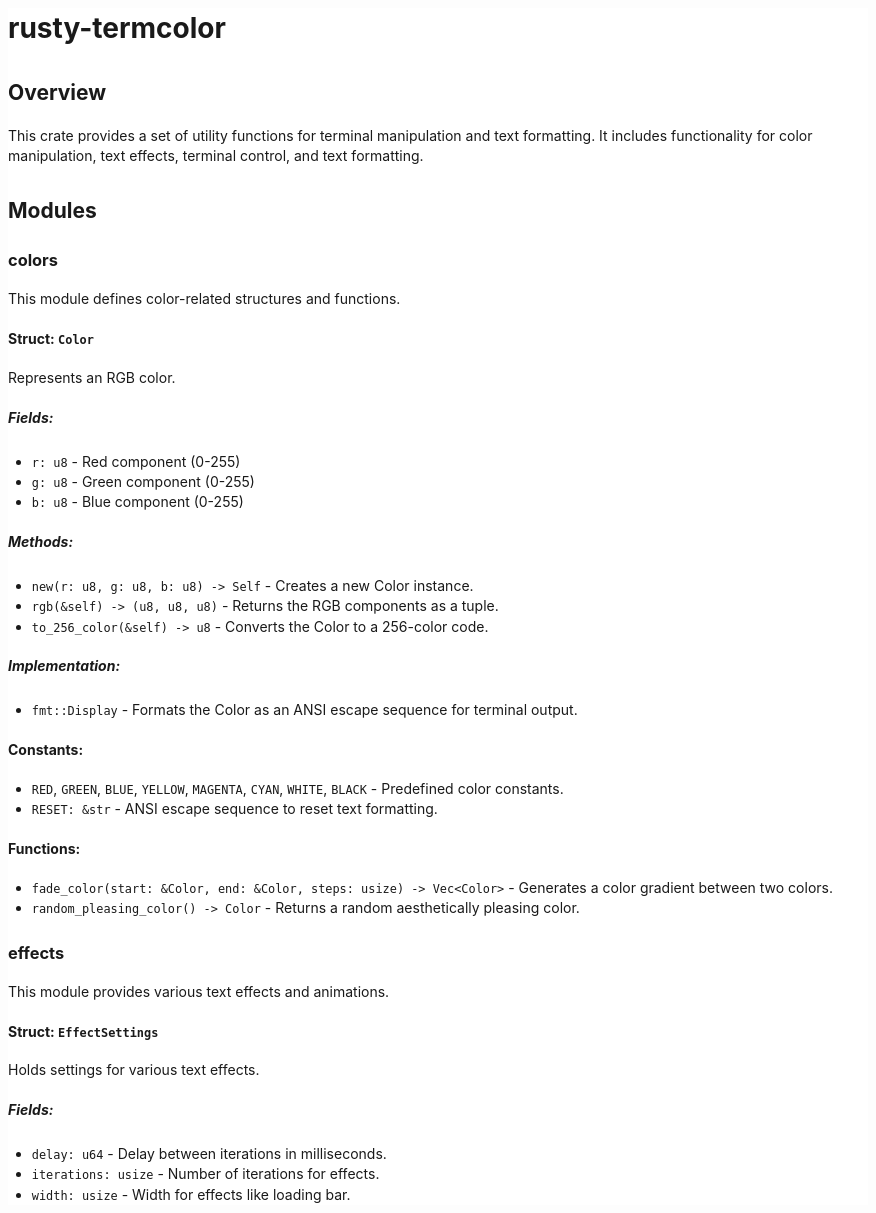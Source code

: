 # rusty-termcolor

## Overview

This crate provides a set of utility functions for terminal manipulation and text formatting. It includes functionality for color manipulation, text effects, terminal control, and text formatting.

## Modules

### colors

This module defines color-related structures and functions.

#### Struct: `Color`

Represents an RGB color.

##### Fields:
- `r: u8` - Red component (0-255)
- `g: u8` - Green component (0-255)
- `b: u8` - Blue component (0-255)

##### Methods:
- `new(r: u8, g: u8, b: u8) -> Self` - Creates a new Color instance.
- `rgb(&self) -> (u8, u8, u8)` - Returns the RGB components as a tuple.
- `to_256_color(&self) -> u8` - Converts the Color to a 256-color code.

##### Implementation:
- `fmt::Display` - Formats the Color as an ANSI escape sequence for terminal output.

#### Constants:
- `RED`, `GREEN`, `BLUE`, `YELLOW`, `MAGENTA`, `CYAN`, `WHITE`, `BLACK` - Predefined color constants.
- `RESET: &str` - ANSI escape sequence to reset text formatting.

#### Functions:
- `fade_color(start: &Color, end: &Color, steps: usize) -> Vec<Color>` - Generates a color gradient between two colors.
- `random_pleasing_color() -> Color` - Returns a random aesthetically pleasing color.

### effects

This module provides various text effects and animations.

#### Struct: `EffectSettings`

Holds settings for various text effects.

##### Fields:
- `delay: u64` - Delay between iterations in milliseconds.
- `iterations: usize` - Number of iterations for effects.
- `width: usize` - Width for effects like loading bar.
